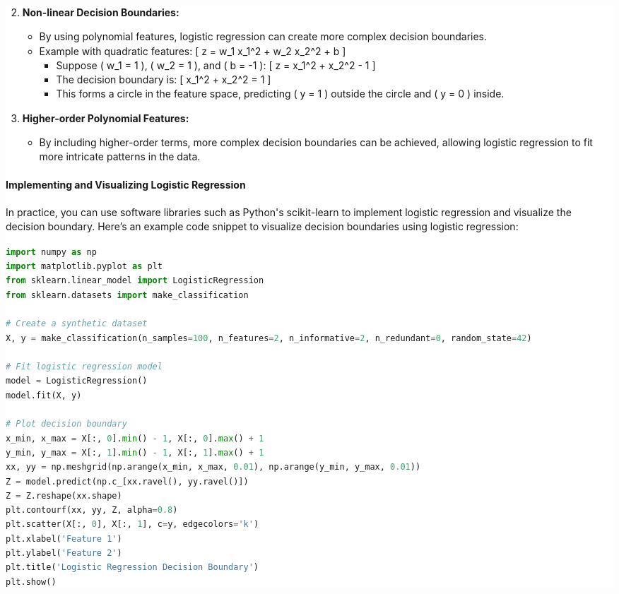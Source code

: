 2. **Non-linear Decision Boundaries:**
   - By using polynomial features, logistic regression can create more complex decision boundaries.
   - Example with quadratic features:
     \[
     z = w_1 x_1^2 + w_2 x_2^2 + b
     \]
     - Suppose \( w_1 = 1 \), \( w_2 = 1 \), and \( b = -1 \):
       \[
       z = x_1^2 + x_2^2 - 1
       \]
     - The decision boundary is:
       \[
       x_1^2 + x_2^2 = 1
       \]
     - This forms a circle in the feature space, predicting \( y = 1 \) outside the circle and \( y = 0 \) inside.

3. **Higher-order Polynomial Features:**
   - By including higher-order terms, more complex decision boundaries can be achieved, allowing logistic regression to fit more intricate patterns in the data.

#### Implementing and Visualizing Logistic Regression

In practice, you can use software libraries such as Python's scikit-learn to implement logistic regression and visualize the decision boundary. Here’s an example code snippet to visualize decision boundaries using logistic regression:

```python
import numpy as np
import matplotlib.pyplot as plt
from sklearn.linear_model import LogisticRegression
from sklearn.datasets import make_classification

# Create a synthetic dataset
X, y = make_classification(n_samples=100, n_features=2, n_informative=2, n_redundant=0, random_state=42)

# Fit logistic regression model
model = LogisticRegression()
model.fit(X, y)

# Plot decision boundary
x_min, x_max = X[:, 0].min() - 1, X[:, 0].max() + 1
y_min, y_max = X[:, 1].min() - 1, X[:, 1].max() + 1
xx, yy = np.meshgrid(np.arange(x_min, x_max, 0.01), np.arange(y_min, y_max, 0.01))
Z = model.predict(np.c_[xx.ravel(), yy.ravel()])
Z = Z.reshape(xx.shape)
plt.contourf(xx, yy, Z, alpha=0.8)
plt.scatter(X[:, 0], X[:, 1], c=y, edgecolors='k')
plt.xlabel('Feature 1')
plt.ylabel('Feature 2')
plt.title('Logistic Regression Decision Boundary')
plt.show()
```
